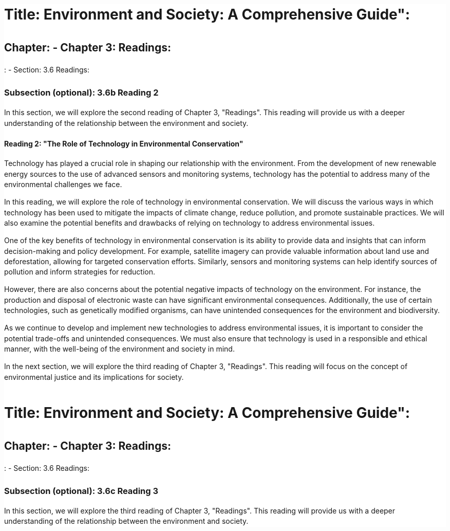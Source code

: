 # Title: Environment and Society: A Comprehensive Guide":

## Chapter: - Chapter 3: Readings:

: - Section: 3.6 Readings:

### Subsection (optional): 3.6b Reading 2

In this section, we will explore the second reading of Chapter 3, "Readings". This reading will provide us with a deeper understanding of the relationship between the environment and society.

#### Reading 2: "The Role of Technology in Environmental Conservation"

Technology has played a crucial role in shaping our relationship with the environment. From the development of new renewable energy sources to the use of advanced sensors and monitoring systems, technology has the potential to address many of the environmental challenges we face.

In this reading, we will explore the role of technology in environmental conservation. We will discuss the various ways in which technology has been used to mitigate the impacts of climate change, reduce pollution, and promote sustainable practices. We will also examine the potential benefits and drawbacks of relying on technology to address environmental issues.

One of the key benefits of technology in environmental conservation is its ability to provide data and insights that can inform decision-making and policy development. For example, satellite imagery can provide valuable information about land use and deforestation, allowing for targeted conservation efforts. Similarly, sensors and monitoring systems can help identify sources of pollution and inform strategies for reduction.

However, there are also concerns about the potential negative impacts of technology on the environment. For instance, the production and disposal of electronic waste can have significant environmental consequences. Additionally, the use of certain technologies, such as genetically modified organisms, can have unintended consequences for the environment and biodiversity.

As we continue to develop and implement new technologies to address environmental issues, it is important to consider the potential trade-offs and unintended consequences. We must also ensure that technology is used in a responsible and ethical manner, with the well-being of the environment and society in mind.

In the next section, we will explore the third reading of Chapter 3, "Readings". This reading will focus on the concept of environmental justice and its implications for society.


# Title: Environment and Society: A Comprehensive Guide":

## Chapter: - Chapter 3: Readings:

: - Section: 3.6 Readings:

### Subsection (optional): 3.6c Reading 3

In this section, we will explore the third reading of Chapter 3, "Readings". This reading will provide us with a deeper understanding of the relationship between the environment and society.
